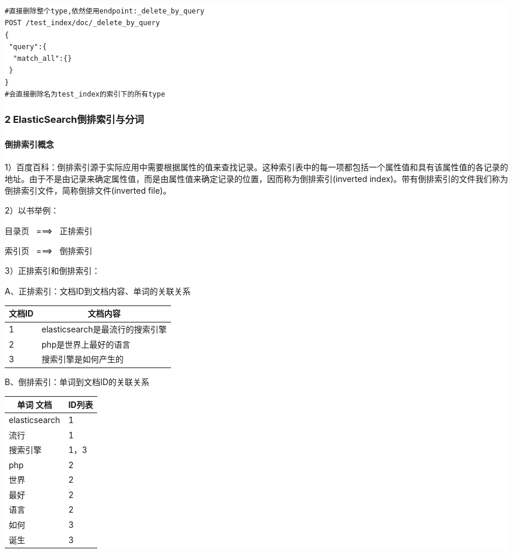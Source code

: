 ```
#直接删除整个type,依然使用endpoint:_delete_by_query
POST /test_index/doc/_delete_by_query
{
 "query":{
  "match_all":{}
 }
}
#会直接删除名为test_index的索引下的所有type
```


### 2 ElasticSearch倒排索引与分词

#### 倒排索引概念

1）百度百科：倒排索引源于实际应用中需要根据属性的值来查找记录。这种索引表中的每一项都包括一个属性值和具有该属性值的各记录的地址。由于不是由记录来确定属性值，而是由属性值来确定记录的位置，因而称为倒排索引(inverted index)。带有倒排索引的文件我们称为倒排索引文件，简称倒排文件(inverted file)。

2）以书举例：

目录页   ===>   正排索引

索引页   ===>   倒排索引

3）正排索引和倒排索引：

 A、正排索引：文档ID到文档内容、单词的关联关系

| 文档ID	| 文档内容 |
| --- | --- |
| 1	 | elasticsearch是最流行的搜索引擎 |
| 2	 | php是世界上最好的语言 |
| 3	 | 搜索引擎是如何产生的 |
    
B、倒排索引：单词到文档ID的关联关系

| 单词	文档 | ID列表 |
| --- | --- |
| elasticsearch | 	1 |
| 流行	 | 1 |
| 搜索引擎 | 1，3 |
|  php	 | 2 |
| 世界	 | 2 |
| 最好 | 	2 |
|  语言	 | 2 |
| 如何	 | 3 |
|  诞生	 | 3 |
